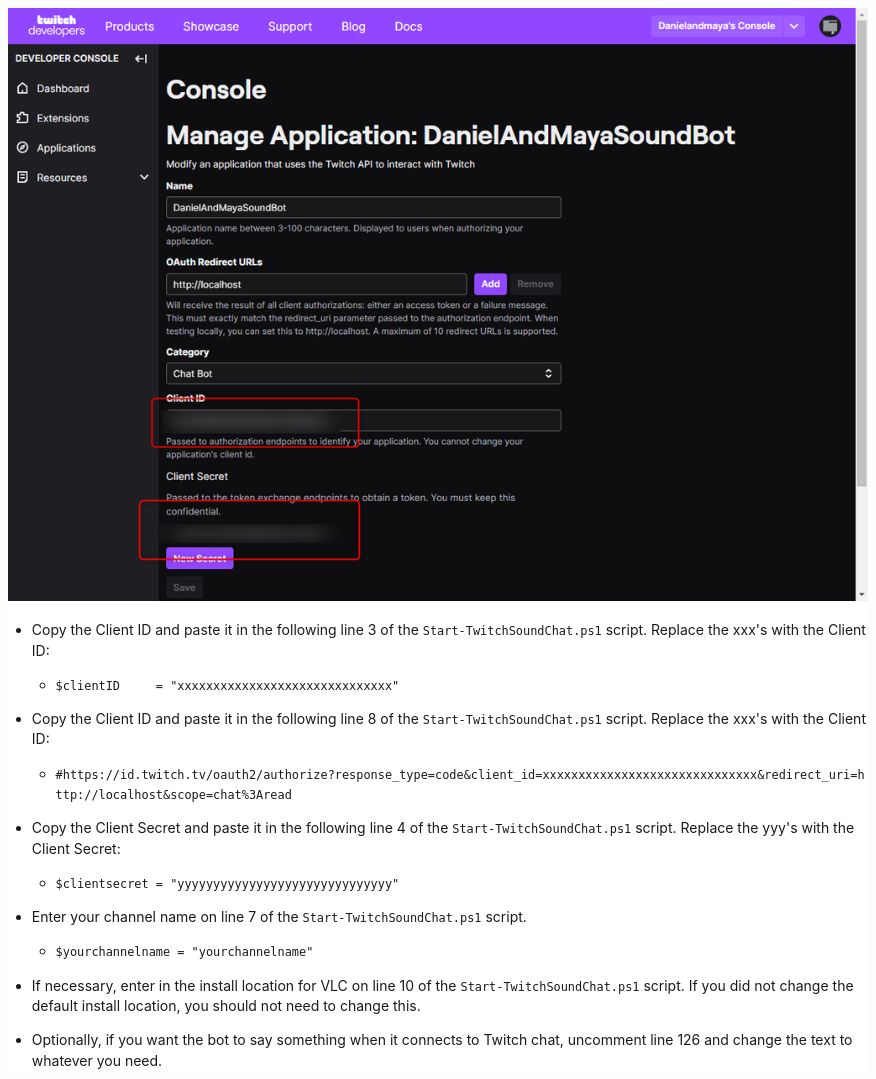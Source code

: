 ![Screenshot of Client ID and Client Secret](/readmescreenshots/clientidclientsecret.png)

- Copy the Client ID and paste it in the following line 3 of the `Start-TwitchSoundChat.ps1` script. Replace the xxx's with the Client ID:
  - `$clientID     = "xxxxxxxxxxxxxxxxxxxxxxxxxxxxxx"`

- Copy the Client ID and paste it in the following line 8 of the `Start-TwitchSoundChat.ps1` script. Replace the xxx's with the Client ID:
  - `#https://id.twitch.tv/oauth2/authorize?response_type=code&client_id=xxxxxxxxxxxxxxxxxxxxxxxxxxxxxx&redirect_uri=http://localhost&scope=chat%3Aread`
 
- Copy the Client Secret and paste it in the following line 4 of the `Start-TwitchSoundChat.ps1` script. Replace the yyy's with the Client Secret:
  - `$clientsecret = "yyyyyyyyyyyyyyyyyyyyyyyyyyyyyy"`

- Enter your channel name on line 7 of the `Start-TwitchSoundChat.ps1` script.
  - `$yourchannelname = "yourchannelname"`

- If necessary, enter in the install location for VLC on line 10 of the `Start-TwitchSoundChat.ps1` script. If you did not change the default install location, you should not need to change this.

- Optionally, if you want the bot to say something when it connects to Twitch chat, uncomment line 126 and change the text to whatever you need.
